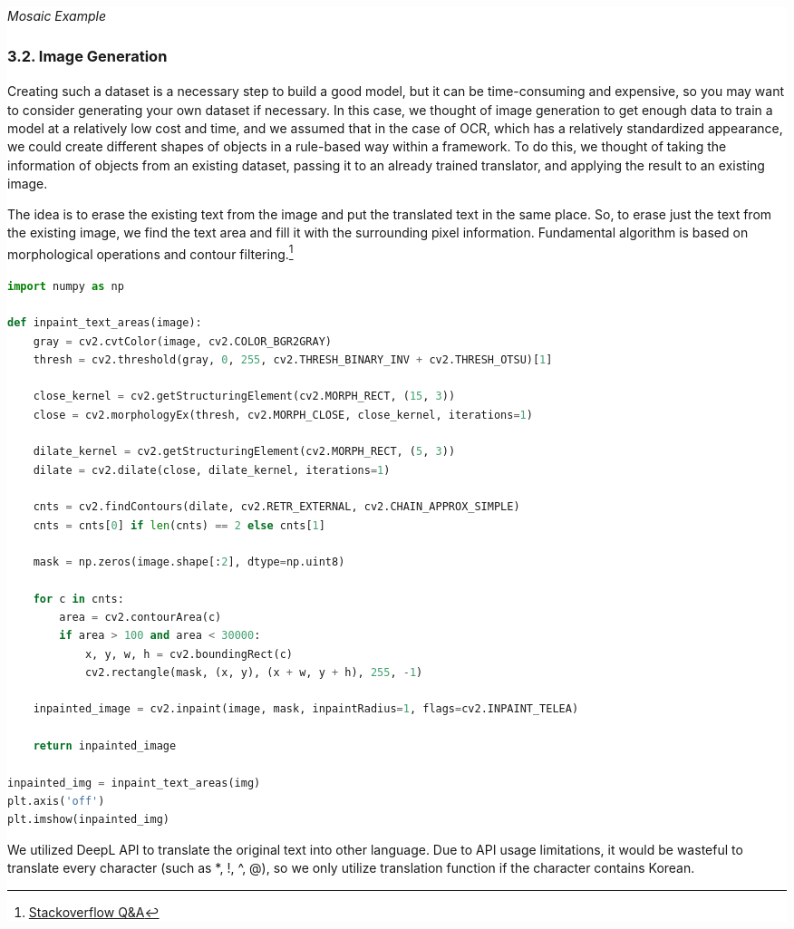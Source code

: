 _Mosaic Example_


### 3.2. Image Generation

Creating such a dataset is a necessary step to build a good model, but it can be time-consuming and expensive, so you may want to consider generating your own dataset if necessary. In this case, we thought of image generation to get enough data to train a model at a relatively low cost and time, and we assumed that in the case of OCR, which has a relatively standardized appearance, we could create different shapes of objects in a rule-based way within a framework. To do this, we thought of taking the information of objects from an existing dataset, passing it to an already trained translator, and applying the result to an existing image.


The idea is to erase the existing text from the image and put the translated text in the same place. So, to erase just the text from the existing image, we find the text area and fill it with the surrounding pixel information. Fundamental algorithm is based on morphological operations and contour filtering.[^1] 

```python
import numpy as np

def inpaint_text_areas(image):
    gray = cv2.cvtColor(image, cv2.COLOR_BGR2GRAY)
    thresh = cv2.threshold(gray, 0, 255, cv2.THRESH_BINARY_INV + cv2.THRESH_OTSU)[1]

    close_kernel = cv2.getStructuringElement(cv2.MORPH_RECT, (15, 3))
    close = cv2.morphologyEx(thresh, cv2.MORPH_CLOSE, close_kernel, iterations=1)

    dilate_kernel = cv2.getStructuringElement(cv2.MORPH_RECT, (5, 3))
    dilate = cv2.dilate(close, dilate_kernel, iterations=1)

    cnts = cv2.findContours(dilate, cv2.RETR_EXTERNAL, cv2.CHAIN_APPROX_SIMPLE)
    cnts = cnts[0] if len(cnts) == 2 else cnts[1]

    mask = np.zeros(image.shape[:2], dtype=np.uint8)

    for c in cnts:
        area = cv2.contourArea(c)
        if area > 100 and area < 30000:
            x, y, w, h = cv2.boundingRect(c)
            cv2.rectangle(mask, (x, y), (x + w, y + h), 255, -1)

    inpainted_image = cv2.inpaint(image, mask, inpaintRadius=1, flags=cv2.INPAINT_TELEA)

    return inpainted_image

inpainted_img = inpaint_text_areas(img)
plt.axis('off')
plt.imshow(inpainted_img)

```

We utilized DeepL API to translate the original text into other language. Due to API usage limitations, it would be wasteful to translate every character (such as *, !, ^, @), so we only utilize translation function if the character contains Korean.


[^1]: [Stackoverflow Q&A](https://stackoverflow.com/questions/58349726/opencv-how-to-remove-text-from-background)
[^2]: [DeepL API](https://developers.deepl.com/docs/api-reference/translate)
[^3]: [How to make OCR dataset using CVAT](https://seanpark11.tistory.com/152)